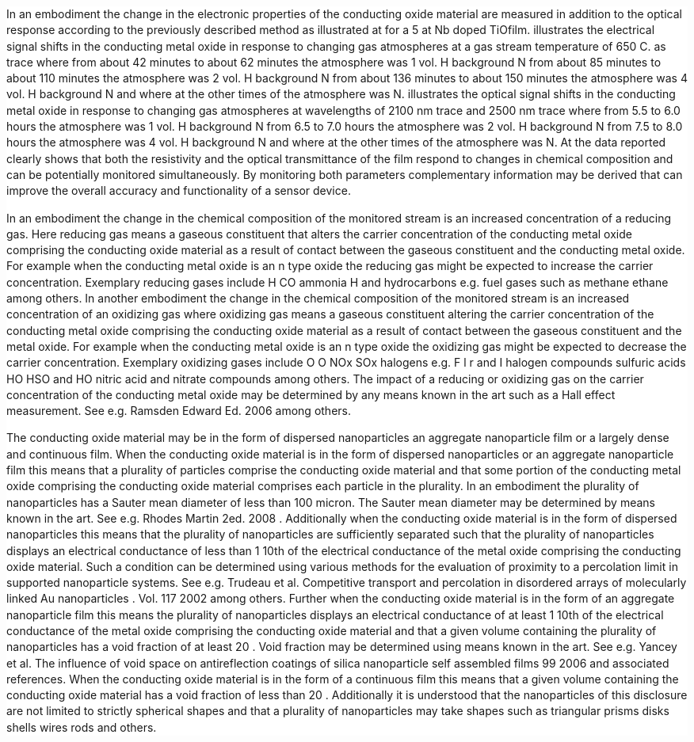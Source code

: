 In an embodiment the change in the electronic properties of the conducting oxide material are measured in addition to the optical response according to the previously described method as illustrated at for a 5 at Nb doped TiOfilm. illustrates the electrical signal shifts in the conducting metal oxide in response to changing gas atmospheres at a gas stream temperature of 650 C. as trace where from about 42 minutes to about 62 minutes the atmosphere was 1 vol. H background N from about 85 minutes to about 110 minutes the atmosphere was 2 vol. H background N from about 136 minutes to about 150 minutes the atmosphere was 4 vol. H background N and where at the other times of the atmosphere was N. illustrates the optical signal shifts in the conducting metal oxide in response to changing gas atmospheres at wavelengths of 2100 nm trace and 2500 nm trace where from 5.5 to 6.0 hours the atmosphere was 1 vol. H background N from 6.5 to 7.0 hours the atmosphere was 2 vol. H background N from 7.5 to 8.0 hours the atmosphere was 4 vol. H background N and where at the other times of the atmosphere was N. At the data reported clearly shows that both the resistivity and the optical transmittance of the film respond to changes in chemical composition and can be potentially monitored simultaneously. By monitoring both parameters complementary information may be derived that can improve the overall accuracy and functionality of a sensor device.

In an embodiment the change in the chemical composition of the monitored stream is an increased concentration of a reducing gas. Here reducing gas means a gaseous constituent that alters the carrier concentration of the conducting metal oxide comprising the conducting oxide material as a result of contact between the gaseous constituent and the conducting metal oxide. For example when the conducting metal oxide is an n type oxide the reducing gas might be expected to increase the carrier concentration. Exemplary reducing gases include H CO ammonia H and hydrocarbons e.g. fuel gases such as methane ethane among others. In another embodiment the change in the chemical composition of the monitored stream is an increased concentration of an oxidizing gas where oxidizing gas means a gaseous constituent altering the carrier concentration of the conducting metal oxide comprising the conducting oxide material as a result of contact between the gaseous constituent and the metal oxide. For example when the conducting metal oxide is an n type oxide the oxidizing gas might be expected to decrease the carrier concentration. Exemplary oxidizing gases include O O NOx SOx halogens e.g. F l r and I halogen compounds sulfuric acids HO HSO and HO nitric acid and nitrate compounds among others. The impact of a reducing or oxidizing gas on the carrier concentration of the conducting metal oxide may be determined by any means known in the art such as a Hall effect measurement. See e.g. Ramsden Edward Ed. 2006 among others.

The conducting oxide material may be in the form of dispersed nanoparticles an aggregate nanoparticle film or a largely dense and continuous film. When the conducting oxide material is in the form of dispersed nanoparticles or an aggregate nanoparticle film this means that a plurality of particles comprise the conducting oxide material and that some portion of the conducting metal oxide comprising the conducting oxide material comprises each particle in the plurality. In an embodiment the plurality of nanoparticles has a Sauter mean diameter of less than 100 micron. The Sauter mean diameter may be determined by means known in the art. See e.g. Rhodes Martin 2ed. 2008 . Additionally when the conducting oxide material is in the form of dispersed nanoparticles this means that the plurality of nanoparticles are sufficiently separated such that the plurality of nanoparticles displays an electrical conductance of less than 1 10th of the electrical conductance of the metal oxide comprising the conducting oxide material. Such a condition can be determined using various methods for the evaluation of proximity to a percolation limit in supported nanoparticle systems. See e.g. Trudeau et al. Competitive transport and percolation in disordered arrays of molecularly linked Au nanoparticles . Vol. 117 2002 among others. Further when the conducting oxide material is in the form of an aggregate nanoparticle film this means the plurality of nanoparticles displays an electrical conductance of at least 1 10th of the electrical conductance of the metal oxide comprising the conducting oxide material and that a given volume containing the plurality of nanoparticles has a void fraction of at least 20 . Void fraction may be determined using means known in the art. See e.g. Yancey et al. The influence of void space on antireflection coatings of silica nanoparticle self assembled films 99 2006 and associated references. When the conducting oxide material is in the form of a continuous film this means that a given volume containing the conducting oxide material has a void fraction of less than 20 . Additionally it is understood that the nanoparticles of this disclosure are not limited to strictly spherical shapes and that a plurality of nanoparticles may take shapes such as triangular prisms disks shells wires rods and others.
